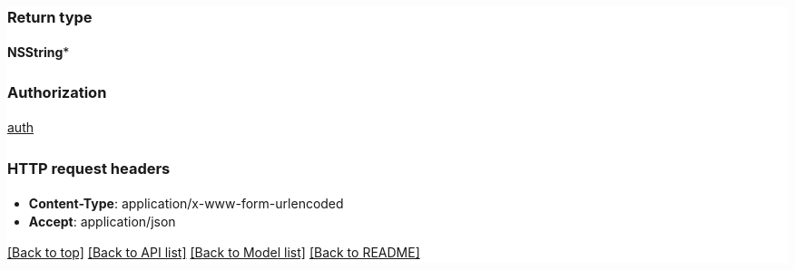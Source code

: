 ### Return type

**NSString***

### Authorization

[auth](../README.md#auth)

### HTTP request headers

 - **Content-Type**: application/x-www-form-urlencoded
 - **Accept**: application/json

[[Back to top]](#) [[Back to API list]](../README.md#documentation-for-api-endpoints) [[Back to Model list]](../README.md#documentation-for-models) [[Back to README]](../README.md)


